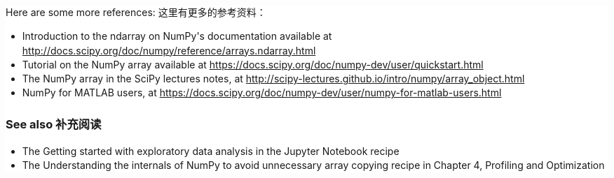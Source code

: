 Here are some more references:
这里有更多的参考资料：

* Introduction to the ndarray on NumPy's documentation available at http://docs.scipy.org/doc/numpy/reference/arrays.ndarray.html
* Tutorial on the NumPy array available at https://docs.scipy.org/doc/numpy-dev/user/quickstart.html
* The NumPy array in the SciPy lectures notes, at http://scipy-lectures.github.io/intro/numpy/array_object.html
* NumPy for MATLAB users, at https://docs.scipy.org/doc/numpy-dev/user/numpy-for-matlab-users.html

### **See also 补充阅读**
* The Getting started with exploratory data analysis in the Jupyter Notebook recipe
* The Understanding the internals of NumPy to avoid unnecessary array copying recipe in Chapter 4, Profiling and Optimization
